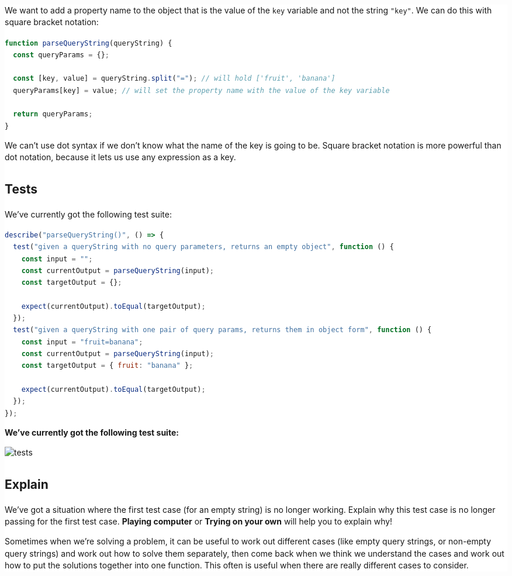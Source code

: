We want to add a property name to the object that is the value of the `key` variable and not the string `"key"`. We can do this with square bracket notation:

```javascript
function parseQueryString(queryString) {
  const queryParams = {};

  const [key, value] = queryString.split("="); // will hold ['fruit', 'banana']
  queryParams[key] = value; // will set the property name with the value of the key variable

  return queryParams;
}
```

We can’t use dot syntax if we don’t know what the name of the key is going to be. Square bracket notation is more powerful than dot notation, because it lets us use any expression as a key.<br>

## Tests

We’ve currently got the following test suite:

```javascript
describe("parseQueryString()", () => {
  test("given a queryString with no query parameters, returns an empty object", function () {
    const input = "";
    const currentOutput = parseQueryString(input);
    const targetOutput = {};

    expect(currentOutput).toEqual(targetOutput);
  });
  test("given a queryString with one pair of query params, returns them in object form", function () {
    const input = "fruit=banana";
    const currentOutput = parseQueryString(input);
    const targetOutput = { fruit: "banana" };

    expect(currentOutput).toEqual(targetOutput);
  });
});
```

**We’ve currently got the following test suite:**

![tests](/1-Onboarding/assests/tests.png)

## Explain

We’ve got a situation where the first test case (for an empty string) is no longer working. Explain why this test case is no longer passing for the first test case. **Playing computer** or **Trying on your own** will help you to explain why!<br>

Sometimes when we’re solving a problem, it can be useful to work out different cases (like empty query strings, or non-empty query strings) and work out how to solve them separately, then come back when we think we understand the cases and work out how to put the solutions together into one function. This often is useful when there are really different cases to consider.<br>
